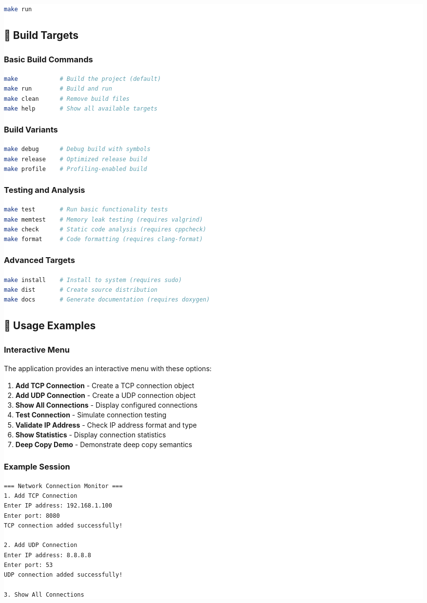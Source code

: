 ```bash
make run
```

## 🔧 Build Targets

### Basic Build Commands
```bash
make            # Build the project (default)
make run        # Build and run
make clean      # Remove build files
make help       # Show all available targets
```

### Build Variants
```bash
make debug      # Debug build with symbols
make release    # Optimized release build
make profile    # Profiling-enabled build
```

### Testing and Analysis
```bash
make test       # Run basic functionality tests
make memtest    # Memory leak testing (requires valgrind)
make check      # Static code analysis (requires cppcheck)
make format     # Code formatting (requires clang-format)
```

### Advanced Targets
```bash
make install    # Install to system (requires sudo)
make dist       # Create source distribution
make docs       # Generate documentation (requires doxygen)
```

## 📖 Usage Examples

### Interactive Menu
The application provides an interactive menu with these options:

1. **Add TCP Connection** - Create a TCP connection object
2. **Add UDP Connection** - Create a UDP connection object  
3. **Show All Connections** - Display configured connections
4. **Test Connection** - Simulate connection testing
5. **Validate IP Address** - Check IP address format and type
6. **Show Statistics** - Display connection statistics
7. **Deep Copy Demo** - Demonstrate deep copy semantics

### Example Session
```
=== Network Connection Monitor ===
1. Add TCP Connection
Enter IP address: 192.168.1.100
Enter port: 8080
TCP connection added successfully!

2. Add UDP Connection  
Enter IP address: 8.8.8.8
Enter port: 53
UDP connection added successfully!

3. Show All Connections
```